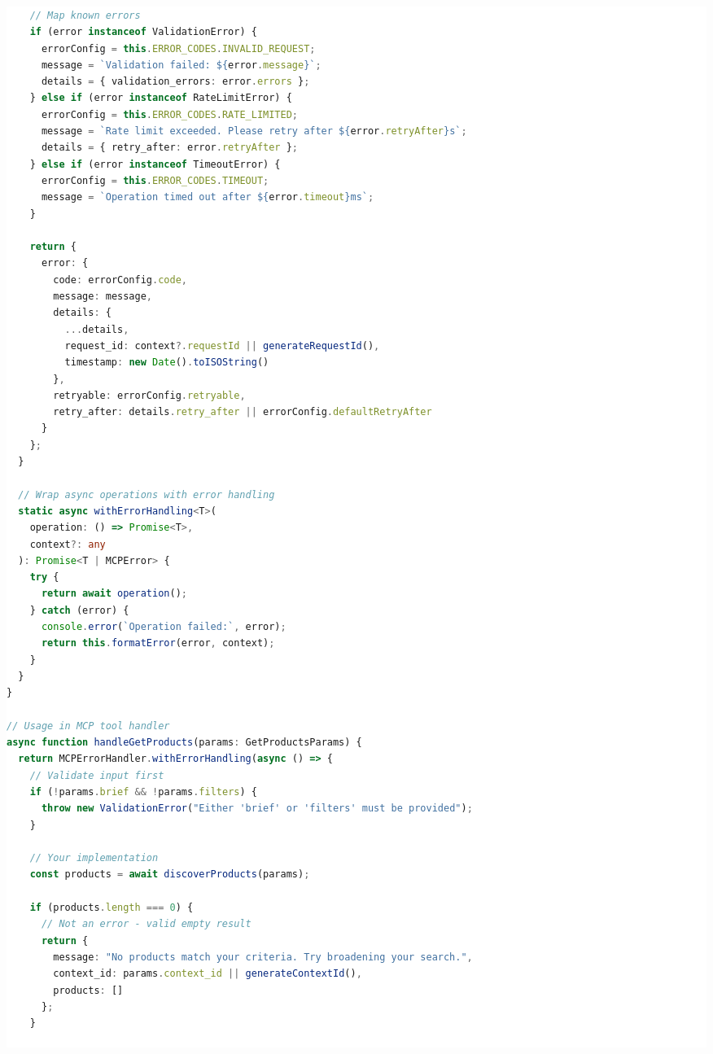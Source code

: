```typescript
    // Map known errors
    if (error instanceof ValidationError) {
      errorConfig = this.ERROR_CODES.INVALID_REQUEST;
      message = `Validation failed: ${error.message}`;
      details = { validation_errors: error.errors };
    } else if (error instanceof RateLimitError) {
      errorConfig = this.ERROR_CODES.RATE_LIMITED;
      message = `Rate limit exceeded. Please retry after ${error.retryAfter}s`;
      details = { retry_after: error.retryAfter };
    } else if (error instanceof TimeoutError) {
      errorConfig = this.ERROR_CODES.TIMEOUT;
      message = `Operation timed out after ${error.timeout}ms`;
    }

    return {
      error: {
        code: errorConfig.code,
        message: message,
        details: {
          ...details,
          request_id: context?.requestId || generateRequestId(),
          timestamp: new Date().toISOString()
        },
        retryable: errorConfig.retryable,
        retry_after: details.retry_after || errorConfig.defaultRetryAfter
      }
    };
  }

  // Wrap async operations with error handling
  static async withErrorHandling<T>(
    operation: () => Promise<T>,
    context?: any
  ): Promise<T | MCPError> {
    try {
      return await operation();
    } catch (error) {
      console.error(`Operation failed:`, error);
      return this.formatError(error, context);
    }
  }
}

// Usage in MCP tool handler
async function handleGetProducts(params: GetProductsParams) {
  return MCPErrorHandler.withErrorHandling(async () => {
    // Validate input first
    if (!params.brief && !params.filters) {
      throw new ValidationError("Either 'brief' or 'filters' must be provided");
    }
    
    // Your implementation
    const products = await discoverProducts(params);
    
    if (products.length === 0) {
      // Not an error - valid empty result
      return {
        message: "No products match your criteria. Try broadening your search.",
        context_id: params.context_id || generateContextId(),
        products: []
      };
    }
    
```
